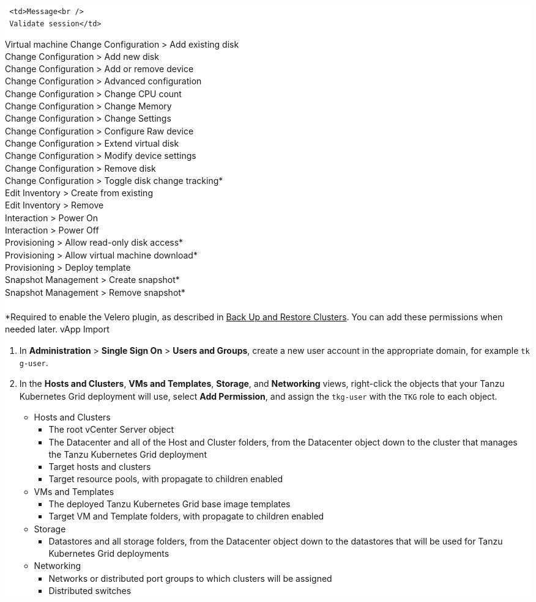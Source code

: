      <td>Message<br />
     Validate session</td>
   </tr>
   <tr>
    <td>Virtual machine</td>
    <td>
      Change Configuration &gt; Add existing disk<br />
      Change Configuration &gt; Add new disk<br />
      Change Configuration &gt; Add or remove device<br />
      Change Configuration &gt; Advanced configuration<br />
      Change Configuration &gt; Change CPU count<br />
      Change Configuration &gt; Change Memory<br />
      Change Configuration &gt; Change Settings<br />
      Change Configuration &gt; Configure Raw device<br />
      Change Configuration &gt; Extend virtual disk<br />
      Change Configuration &gt; Modify device settings<br />
      Change Configuration &gt; Remove disk<br />
      Change Configuration &gt; Toggle disk change tracking*<br />
      Edit Inventory &gt; Create from existing<br />
      Edit Inventory &gt; Remove<br />
      Interaction &gt; Power On<br />
      Interaction &gt; Power Off<br />
      Provisioning &gt; Allow read-only disk access*<br />
      Provisioning &gt; Allow virtual machine download*<br />
      Provisioning &gt; Deploy template<br />
      Snapshot Management &gt; Create snapshot*<br />
      Snapshot Management &gt; Remove snapshot*<br /><br />
      *Required to enable the Velero plugin, as described in <a href="../cluster-lifecycle/backup-restore-mgmt-cluster.md">Back Up and Restore Clusters</a>. You can add these permissions when needed later.
      </td>
   </tr>
   <tr>
    <td>vApp</td>
    <td>Import</td>
   </tr>
   </table>

1. In **Administration** > **Single Sign On** > **Users and Groups**, create a new user account in the appropriate domain, for example `tkg-user`.
1. In the **Hosts and Clusters**, **VMs and Templates**, **Storage**, and **Networking** views, right-click the objects that your Tanzu Kubernetes Grid deployment will use, select **Add Permission**, and assign the `tkg-user`  with the `TKG` role to each object.

   - Hosts and Clusters
      - The root vCenter Server object
      - The Datacenter and all of the Host and Cluster folders, from the Datacenter object down to the cluster that manages the Tanzu Kubernetes Grid deployment
      - Target hosts and clusters
      - Target resource pools, with propagate to children enabled
   - VMs and Templates
      - The deployed Tanzu Kubernetes Grid base image templates
      - Target VM and Template folders, with propagate to children enabled
   - Storage
      - Datastores and all storage folders, from the Datacenter object down to the datastores that will be used for Tanzu Kubernetes Grid deployments
   - Networking
      - Networks or distributed port groups to which clusters will be assigned
      - Distributed switches
